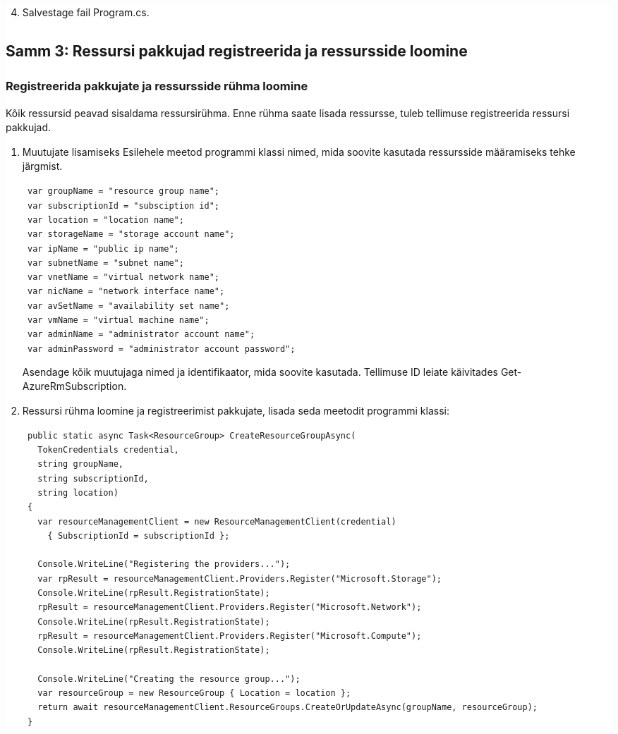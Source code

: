 4. Salvestage fail Program.cs.

## <a name="step-3-register-the-resource-providers-and-create-the-resources"></a>Samm 3: Ressursi pakkujad registreerida ja ressursside loomine

### <a name="register-the-providers-and-create-a-resource-group"></a>Registreerida pakkujate ja ressursside rühma loomine

Kõik ressursid peavad sisaldama ressursirühma. Enne rühma saate lisada ressursse, tuleb tellimuse registreerida ressursi pakkujad.

1. Muutujate lisamiseks Esilehele meetod programmi klassi nimed, mida soovite kasutada ressursside määramiseks tehke järgmist.

        var groupName = "resource group name";
        var subscriptionId = "subsciption id";
        var location = "location name";
        var storageName = "storage account name";
        var ipName = "public ip name";
        var subnetName = "subnet name";
        var vnetName = "virtual network name";
        var nicName = "network interface name";
        var avSetName = "availability set name";
        var vmName = "virtual machine name";  
        var adminName = "administrator account name";
        var adminPassword = "administrator account password";
        
    Asendage kõik muutujaga nimed ja identifikaator, mida soovite kasutada. Tellimuse ID leiate käivitades Get-AzureRmSubscription.

2. Ressursi rühma loomine ja registreerimist pakkujate, lisada seda meetodit programmi klassi:

        public static async Task<ResourceGroup> CreateResourceGroupAsync(
          TokenCredentials credential,
          string groupName,
          string subscriptionId,
          string location)
        {
          var resourceManagementClient = new ResourceManagementClient(credential)
            { SubscriptionId = subscriptionId };
            
          Console.WriteLine("Registering the providers...");
          var rpResult = resourceManagementClient.Providers.Register("Microsoft.Storage");
          Console.WriteLine(rpResult.RegistrationState);
          rpResult = resourceManagementClient.Providers.Register("Microsoft.Network");
          Console.WriteLine(rpResult.RegistrationState);
          rpResult = resourceManagementClient.Providers.Register("Microsoft.Compute");
          Console.WriteLine(rpResult.RegistrationState);
          
          Console.WriteLine("Creating the resource group...");
          var resourceGroup = new ResourceGroup { Location = location };
          return await resourceManagementClient.ResourceGroups.CreateOrUpdateAsync(groupName, resourceGroup);
        }
